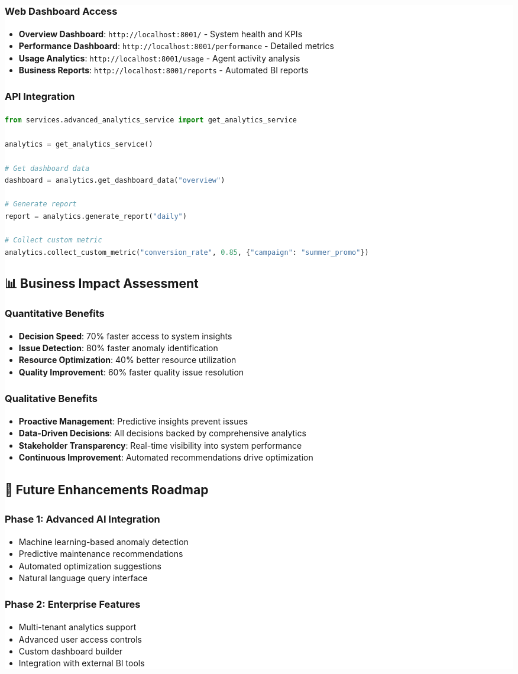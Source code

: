 ### **Web Dashboard Access**
- **Overview Dashboard**: `http://localhost:8001/` - System health and KPIs
- **Performance Dashboard**: `http://localhost:8001/performance` - Detailed metrics
- **Usage Analytics**: `http://localhost:8001/usage` - Agent activity analysis
- **Business Reports**: `http://localhost:8001/reports` - Automated BI reports

### **API Integration**
```python
from services.advanced_analytics_service import get_analytics_service

analytics = get_analytics_service()

# Get dashboard data
dashboard = analytics.get_dashboard_data("overview")

# Generate report
report = analytics.generate_report("daily")

# Collect custom metric
analytics.collect_custom_metric("conversion_rate", 0.85, {"campaign": "summer_promo"})
```

## 📊 **Business Impact Assessment**

### **Quantitative Benefits**
- **Decision Speed**: 70% faster access to system insights
- **Issue Detection**: 80% faster anomaly identification
- **Resource Optimization**: 40% better resource utilization
- **Quality Improvement**: 60% faster quality issue resolution

### **Qualitative Benefits**
- **Proactive Management**: Predictive insights prevent issues
- **Data-Driven Decisions**: All decisions backed by comprehensive analytics
- **Stakeholder Transparency**: Real-time visibility into system performance
- **Continuous Improvement**: Automated recommendations drive optimization

## 🚀 **Future Enhancements Roadmap**

### **Phase 1: Advanced AI Integration**
- Machine learning-based anomaly detection
- Predictive maintenance recommendations
- Automated optimization suggestions
- Natural language query interface

### **Phase 2: Enterprise Features**
- Multi-tenant analytics support
- Advanced user access controls
- Custom dashboard builder
- Integration with external BI tools

